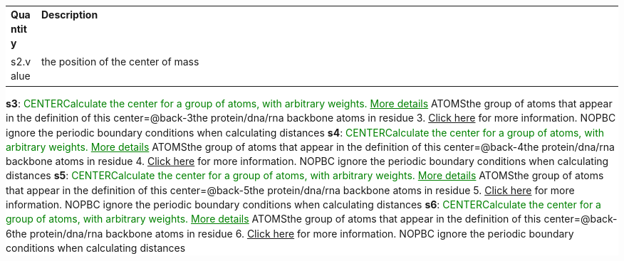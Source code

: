 <span style="display:none;" id="data/PLUMED-NEST_chignolin/Part2_MM/plumed_PB4_MM.dats2">The CENTER action with label <b>s2</b> calculates the following quantities:<table  align="center" frame="void" width="95%" cellpadding="5%"><tr><td width="5%"><b> Quantity </b>  </td><td><b> Description </b> </td></tr><tr><td width="5%">s2.value</td><td>the position of the center of mass</td></tr></table></span><b name="data/PLUMED-NEST_chignolin/Part2_MM/plumed_PB4_MM.dats3" onclick='showPath("data/PLUMED-NEST_chignolin/Part2_MM/plumed_PB4_MM.dat","data/PLUMED-NEST_chignolin/Part2_MM/plumed_PB4_MM.dats3","data/PLUMED-NEST_chignolin/Part2_MM/plumed_PB4_MM.dats3","brown")'>s3</b>: <span class="plumedtooltip" style="color:green">CENTER<span class="right">Calculate the center for a group of atoms, with arbitrary weights. <a href="https://www.plumed.org/doc-master/user-doc/html/CENTER" style="color:green">More details</a><i></i></span></span> <span class="plumedtooltip">ATOMS<span class="right">the group of atoms that appear in the definition of this center<i></i></span></span>=<span class="plumedtooltip">@back-3<span class="right">the protein/dna/rna backbone atoms in residue 3. <a href="https://www.plumed.org/doc-master/user-doc/html/MOLINFO">Click here</a> for more information. <i></i></span></span> <span class="plumedtooltip">NOPBC<span class="right"> ignore the periodic boundary conditions when calculating distances<i></i></span></span>
<span style="display:none;" id="data/PLUMED-NEST_chignolin/Part2_MM/plumed_PB4_MM.dats3">The CENTER action with label <b>s3</b> calculates the following quantities:<table  align="center" frame="void" width="95%" cellpadding="5%"><tr><td width="5%"><b> Quantity </b>  </td><td><b> Description </b> </td></tr><tr><td width="5%">s3.value</td><td>the position of the center of mass</td></tr></table></span><b name="data/PLUMED-NEST_chignolin/Part2_MM/plumed_PB4_MM.dats4" onclick='showPath("data/PLUMED-NEST_chignolin/Part2_MM/plumed_PB4_MM.dat","data/PLUMED-NEST_chignolin/Part2_MM/plumed_PB4_MM.dats4","data/PLUMED-NEST_chignolin/Part2_MM/plumed_PB4_MM.dats4","brown")'>s4</b>: <span class="plumedtooltip" style="color:green">CENTER<span class="right">Calculate the center for a group of atoms, with arbitrary weights. <a href="https://www.plumed.org/doc-master/user-doc/html/CENTER" style="color:green">More details</a><i></i></span></span> <span class="plumedtooltip">ATOMS<span class="right">the group of atoms that appear in the definition of this center<i></i></span></span>=<span class="plumedtooltip">@back-4<span class="right">the protein/dna/rna backbone atoms in residue 4. <a href="https://www.plumed.org/doc-master/user-doc/html/MOLINFO">Click here</a> for more information. <i></i></span></span> <span class="plumedtooltip">NOPBC<span class="right"> ignore the periodic boundary conditions when calculating distances<i></i></span></span>
<span style="display:none;" id="data/PLUMED-NEST_chignolin/Part2_MM/plumed_PB4_MM.dats4">The CENTER action with label <b>s4</b> calculates the following quantities:<table  align="center" frame="void" width="95%" cellpadding="5%"><tr><td width="5%"><b> Quantity </b>  </td><td><b> Description </b> </td></tr><tr><td width="5%">s4.value</td><td>the position of the center of mass</td></tr></table></span><b name="data/PLUMED-NEST_chignolin/Part2_MM/plumed_PB4_MM.dats5" onclick='showPath("data/PLUMED-NEST_chignolin/Part2_MM/plumed_PB4_MM.dat","data/PLUMED-NEST_chignolin/Part2_MM/plumed_PB4_MM.dats5","data/PLUMED-NEST_chignolin/Part2_MM/plumed_PB4_MM.dats5","brown")'>s5</b>: <span class="plumedtooltip" style="color:green">CENTER<span class="right">Calculate the center for a group of atoms, with arbitrary weights. <a href="https://www.plumed.org/doc-master/user-doc/html/CENTER" style="color:green">More details</a><i></i></span></span> <span class="plumedtooltip">ATOMS<span class="right">the group of atoms that appear in the definition of this center<i></i></span></span>=<span class="plumedtooltip">@back-5<span class="right">the protein/dna/rna backbone atoms in residue 5. <a href="https://www.plumed.org/doc-master/user-doc/html/MOLINFO">Click here</a> for more information. <i></i></span></span> <span class="plumedtooltip">NOPBC<span class="right"> ignore the periodic boundary conditions when calculating distances<i></i></span></span>
<span style="display:none;" id="data/PLUMED-NEST_chignolin/Part2_MM/plumed_PB4_MM.dats5">The CENTER action with label <b>s5</b> calculates the following quantities:<table  align="center" frame="void" width="95%" cellpadding="5%"><tr><td width="5%"><b> Quantity </b>  </td><td><b> Description </b> </td></tr><tr><td width="5%">s5.value</td><td>the position of the center of mass</td></tr></table></span><b name="data/PLUMED-NEST_chignolin/Part2_MM/plumed_PB4_MM.dats6" onclick='showPath("data/PLUMED-NEST_chignolin/Part2_MM/plumed_PB4_MM.dat","data/PLUMED-NEST_chignolin/Part2_MM/plumed_PB4_MM.dats6","data/PLUMED-NEST_chignolin/Part2_MM/plumed_PB4_MM.dats6","brown")'>s6</b>: <span class="plumedtooltip" style="color:green">CENTER<span class="right">Calculate the center for a group of atoms, with arbitrary weights. <a href="https://www.plumed.org/doc-master/user-doc/html/CENTER" style="color:green">More details</a><i></i></span></span> <span class="plumedtooltip">ATOMS<span class="right">the group of atoms that appear in the definition of this center<i></i></span></span>=<span class="plumedtooltip">@back-6<span class="right">the protein/dna/rna backbone atoms in residue 6. <a href="https://www.plumed.org/doc-master/user-doc/html/MOLINFO">Click here</a> for more information. <i></i></span></span> <span class="plumedtooltip">NOPBC<span class="right"> ignore the periodic boundary conditions when calculating distances<i></i></span></span>